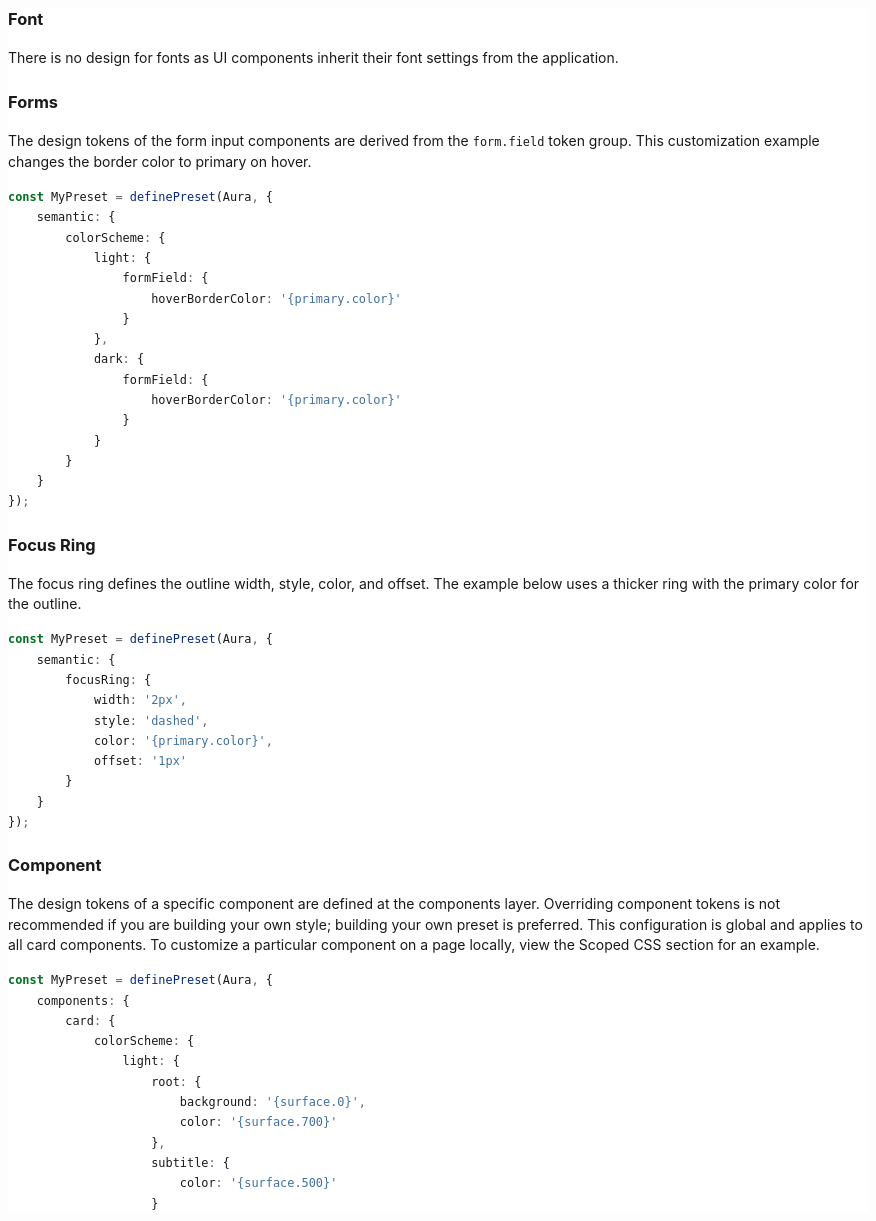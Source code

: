 ### Font

There is no design for fonts as UI components inherit their font settings from the application.

### Forms

The design tokens of the form input components are derived from the `form.field` token group. This customization example changes the border color to primary on hover.

```ts
const MyPreset = definePreset(Aura, {
    semantic: {
        colorScheme: {
            light: {
                formField: {
                    hoverBorderColor: '{primary.color}'
                }
            },
            dark: {
                formField: {
                    hoverBorderColor: '{primary.color}'
                }
            }
        }
    }
});
```

### Focus Ring

The focus ring defines the outline width, style, color, and offset. The example below uses a thicker ring with the primary color for the outline.

```ts
const MyPreset = definePreset(Aura, {
    semantic: {
        focusRing: {
            width: '2px',
            style: 'dashed',
            color: '{primary.color}',
            offset: '1px'
        }
    }
});
```

### Component

The design tokens of a specific component are defined at the components layer. Overriding component tokens is not recommended if you are building your own style; building your own preset is preferred. This configuration is global and applies to all card components. To customize a particular component on a page locally, view the Scoped CSS section for an example.

```ts
const MyPreset = definePreset(Aura, {
    components: {
        card: {
            colorScheme: {
                light: {
                    root: {
                        background: '{surface.0}',
                        color: '{surface.700}'
                    },
                    subtitle: {
                        color: '{surface.500}'
                    }
```